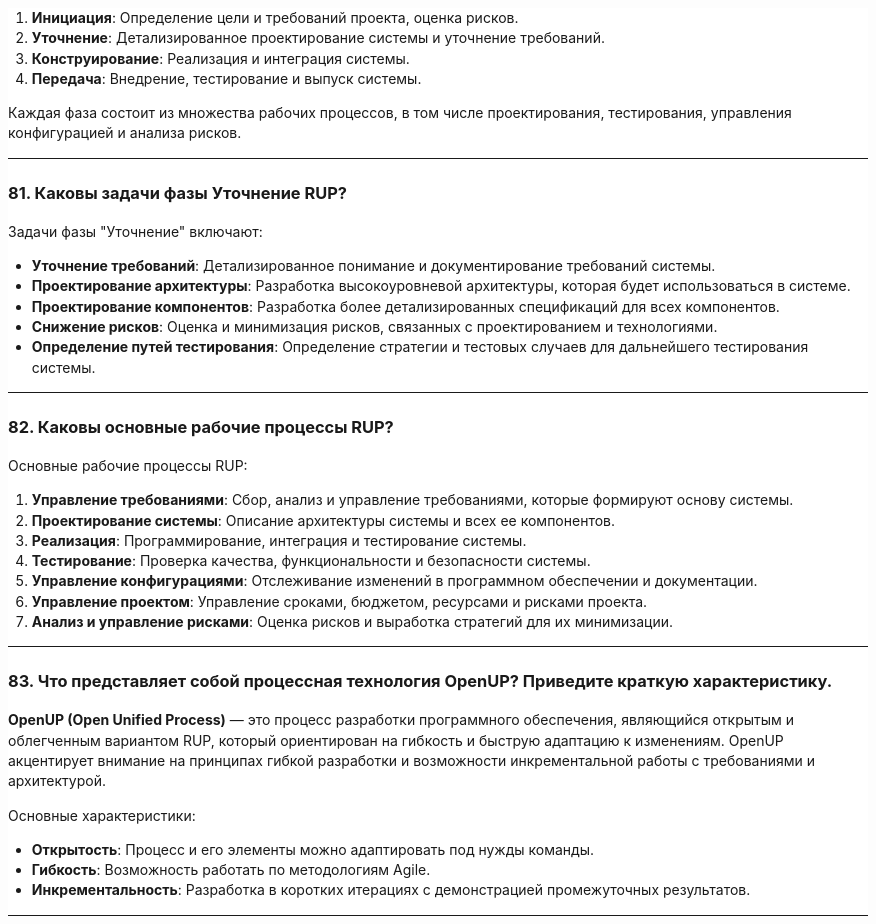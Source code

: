 1. **Инициация**: Определение цели и требований проекта, оценка рисков.
2. **Уточнение**: Детализированное проектирование системы и уточнение требований.
3. **Конструирование**: Реализация и интеграция системы.
4. **Передача**: Внедрение, тестирование и выпуск системы.

Каждая фаза состоит из множества рабочих процессов, в том числе проектирования, тестирования, управления конфигурацией и анализа рисков.

---

### 81. **Каковы задачи фазы Уточнение RUP?**

Задачи фазы "Уточнение" включают:

- **Уточнение требований**: Детализированное понимание и документирование требований системы.
- **Проектирование архитектуры**: Разработка высокоуровневой архитектуры, которая будет использоваться в системе.
- **Проектирование компонентов**: Разработка более детализированных спецификаций для всех компонентов.
- **Снижение рисков**: Оценка и минимизация рисков, связанных с проектированием и технологиями.
- **Определение путей тестирования**: Определение стратегии и тестовых случаев для дальнейшего тестирования системы.

---

### 82. **Каковы основные рабочие процессы RUP?**

Основные рабочие процессы RUP:

1. **Управление требованиями**: Сбор, анализ и управление требованиями, которые формируют основу системы.
2. **Проектирование системы**: Описание архитектуры системы и всех ее компонентов.
3. **Реализация**: Программирование, интеграция и тестирование системы.
4. **Тестирование**: Проверка качества, функциональности и безопасности системы.
5. **Управление конфигурациями**: Отслеживание изменений в программном обеспечении и документации.
6. **Управление проектом**: Управление сроками, бюджетом, ресурсами и рисками проекта.
7. **Анализ и управление рисками**: Оценка рисков и выработка стратегий для их минимизации.

---

### 83. **Что представляет собой процессная технология OpenUP? Приведите краткую характеристику.**

**OpenUP (Open Unified Process)** — это процесс разработки программного обеспечения, являющийся открытым и облегченным вариантом RUP, который ориентирован на гибкость и быструю адаптацию к изменениям. OpenUP акцентирует внимание на принципах гибкой разработки и возможности инкрементальной работы с требованиями и архитектурой.

Основные характеристики:

- **Открытость**: Процесс и его элементы можно адаптировать под нужды команды.
- **Гибкость**: Возможность работать по методологиям Agile.
- **Инкрементальность**: Разработка в коротких итерациях с демонстрацией промежуточных результатов.

---
